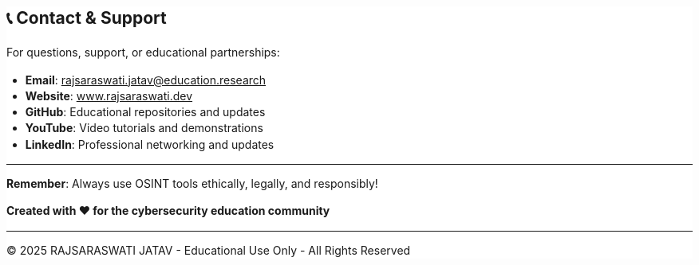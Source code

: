 
## 📞 Contact & Support

For questions, support, or educational partnerships:

- **Email**: rajsaraswati.jatav@education.research
- **Website**: www.rajsaraswati.dev
- **GitHub**: Educational repositories and updates
- **YouTube**: Video tutorials and demonstrations
- **LinkedIn**: Professional networking and updates

---

**Remember**: Always use OSINT tools ethically, legally, and responsibly!

**Created with ❤️ for the cybersecurity education community**

---

© 2025 RAJSARASWATI JATAV - Educational Use Only - All Rights Reserved
